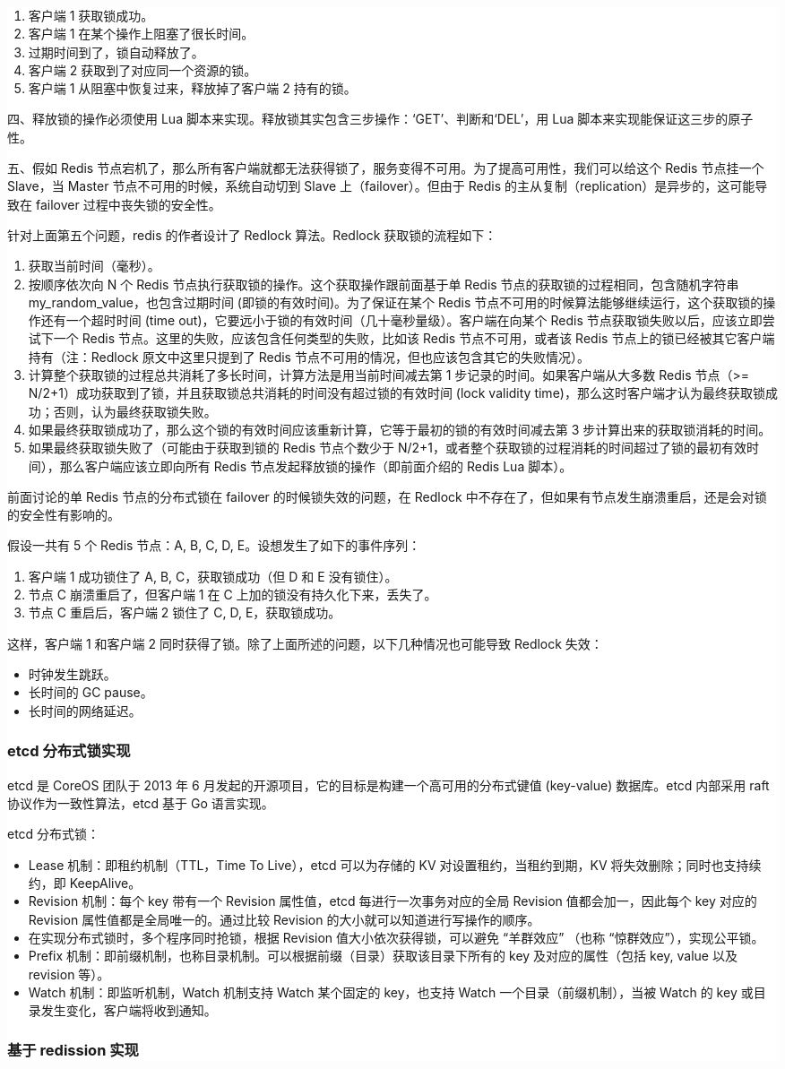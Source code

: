  1. 客户端 1 获取锁成功。
 2. 客户端 1 在某个操作上阻塞了很长时间。
 3. 过期时间到了，锁自动释放了。
 4. 客户端 2 获取到了对应同一个资源的锁。
 5. 客户端 1 从阻塞中恢复过来，释放掉了客户端 2 持有的锁。

四、释放锁的操作必须使用 Lua 脚本来实现。释放锁其实包含三步操作：‘GET’、判断和‘DEL’，用 Lua 脚本来实现能保证这三步的原子性。

五、假如 Redis 节点宕机了，那么所有客户端就都无法获得锁了，服务变得不可用。为了提高可用性，我们可以给这个 Redis 节点挂一个 Slave，当 Master 节点不可用的时候，系统自动切到 Slave 上（failover）。但由于 Redis 的主从复制（replication）是异步的，这可能导致在 failover 过程中丧失锁的安全性。

针对上面第五个问题，redis 的作者设计了 Redlock 算法。Redlock 获取锁的流程如下：

 1. 获取当前时间（毫秒）。
 2. 按顺序依次向 N 个 Redis 节点执行获取锁的操作。这个获取操作跟前面基于单 Redis 节点的获取锁的过程相同，包含随机字符串 my_random_value，也包含过期时间 (即锁的有效时间)。为了保证在某个 Redis 节点不可用的时候算法能够继续运行，这个获取锁的操作还有一个超时时间 (time out)，它要远小于锁的有效时间（几十毫秒量级）。客户端在向某个 Redis 节点获取锁失败以后，应该立即尝试下一个 Redis 节点。这里的失败，应该包含任何类型的失败，比如该 Redis 节点不可用，或者该 Redis 节点上的锁已经被其它客户端持有（注：Redlock 原文中这里只提到了 Redis 节点不可用的情况，但也应该包含其它的失败情况）。
 3. 计算整个获取锁的过程总共消耗了多长时间，计算方法是用当前时间减去第 1 步记录的时间。如果客户端从大多数 Redis 节点（>= N/2+1）成功获取到了锁，并且获取锁总共消耗的时间没有超过锁的有效时间 (lock validity time)，那么这时客户端才认为最终获取锁成功；否则，认为最终获取锁失败。
 4. 如果最终获取锁成功了，那么这个锁的有效时间应该重新计算，它等于最初的锁的有效时间减去第 3 步计算出来的获取锁消耗的时间。
 5. 如果最终获取锁失败了（可能由于获取到锁的 Redis 节点个数少于 N/2+1，或者整个获取锁的过程消耗的时间超过了锁的最初有效时间），那么客户端应该立即向所有 Redis 节点发起释放锁的操作（即前面介绍的 Redis Lua 脚本）。

前面讨论的单 Redis 节点的分布式锁在 failover 的时候锁失效的问题，在 Redlock 中不存在了，但如果有节点发生崩溃重启，还是会对锁的安全性有影响的。

假设一共有 5 个 Redis 节点：A, B, C, D, E。设想发生了如下的事件序列：

 1. 客户端 1 成功锁住了 A, B, C，获取锁成功（但 D 和 E 没有锁住）。
 2. 节点 C 崩溃重启了，但客户端 1 在 C 上加的锁没有持久化下来，丢失了。
 3. 节点 C 重启后，客户端 2 锁住了 C, D, E，获取锁成功。

这样，客户端 1 和客户端 2 同时获得了锁。除了上面所述的问题，以下几种情况也可能导致 Redlock 失效：

 - 时钟发生跳跃。
 - 长时间的 GC pause。
 - 长时间的网络延迟。

### etcd 分布式锁实现

etcd 是 CoreOS 团队于 2013 年 6 月发起的开源项目，它的目标是构建一个高可用的分布式键值 (key-value) 数据库。etcd 内部采用 raft 协议作为一致性算法，etcd 基于 Go 语言实现。

etcd 分布式锁：

 - Lease 机制：即租约机制（TTL，Time To Live），etcd 可以为存储的 KV 对设置租约，当租约到期，KV 将失效删除；同时也支持续约，即 KeepAlive。
 - Revision 机制：每个 key 带有一个 Revision 属性值，etcd 每进行一次事务对应的全局 Revision 值都会加一，因此每个 key 对应的 Revision 属性值都是全局唯一的。通过比较 Revision 的大小就可以知道进行写操作的顺序。
 - 在实现分布式锁时，多个程序同时抢锁，根据 Revision 值大小依次获得锁，可以避免 “羊群效应” （也称 “惊群效应”），实现公平锁。
 - Prefix 机制：即前缀机制，也称目录机制。可以根据前缀（目录）获取该目录下所有的 key 及对应的属性（包括 key, value 以及 revision 等）。
 - Watch 机制：即监听机制，Watch 机制支持 Watch 某个固定的 key，也支持 Watch 一个目录（前缀机制），当被 Watch 的 key 或目录发生变化，客户端将收到通知。
 
### 基于 redission 实现